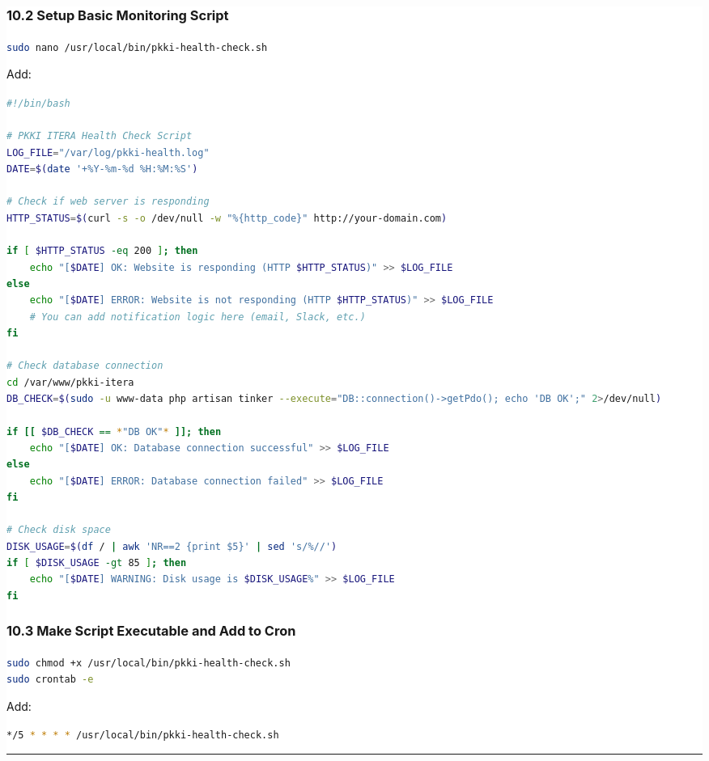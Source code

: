 ### 10.2 Setup Basic Monitoring Script
```bash
sudo nano /usr/local/bin/pkki-health-check.sh
```

Add:
```bash
#!/bin/bash

# PKKI ITERA Health Check Script
LOG_FILE="/var/log/pkki-health.log"
DATE=$(date '+%Y-%m-%d %H:%M:%S')

# Check if web server is responding
HTTP_STATUS=$(curl -s -o /dev/null -w "%{http_code}" http://your-domain.com)

if [ $HTTP_STATUS -eq 200 ]; then
    echo "[$DATE] OK: Website is responding (HTTP $HTTP_STATUS)" >> $LOG_FILE
else
    echo "[$DATE] ERROR: Website is not responding (HTTP $HTTP_STATUS)" >> $LOG_FILE
    # You can add notification logic here (email, Slack, etc.)
fi

# Check database connection
cd /var/www/pkki-itera
DB_CHECK=$(sudo -u www-data php artisan tinker --execute="DB::connection()->getPdo(); echo 'DB OK';" 2>/dev/null)

if [[ $DB_CHECK == *"DB OK"* ]]; then
    echo "[$DATE] OK: Database connection successful" >> $LOG_FILE
else
    echo "[$DATE] ERROR: Database connection failed" >> $LOG_FILE
fi

# Check disk space
DISK_USAGE=$(df / | awk 'NR==2 {print $5}' | sed 's/%//')
if [ $DISK_USAGE -gt 85 ]; then
    echo "[$DATE] WARNING: Disk usage is $DISK_USAGE%" >> $LOG_FILE
fi
```

### 10.3 Make Script Executable and Add to Cron
```bash
sudo chmod +x /usr/local/bin/pkki-health-check.sh
sudo crontab -e
```

Add:
```bash
*/5 * * * * /usr/local/bin/pkki-health-check.sh
```

---
